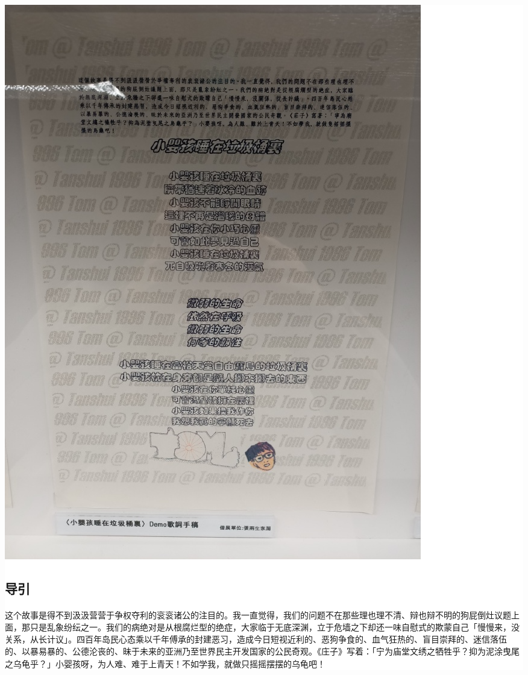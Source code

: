 ![小婴孩睡在垃圾桶里](./xyhszljtl.png)

## 导引

这个故事是得不到汲汲营营于争权夺利的衮衮诸公的注目的。我一直觉得，我们的问题不在那些理也理不清、辩也辩不明的狗屁倒灶议题上面，那只是乱象纷纭之一。我们的病绝对是从根腐烂型的绝症，大家临于无底深渊，立于危墙之下却还一味自慰式的欺蒙自己「慢慢来，没关系，从长计议」。四百年岛民心态乘以千年傅承的封建恶习，造成今日短视近利的、恶狗争食的、血气狂热的、盲目崇拜的、迷信落伍的、以暴易暴的、公德沦丧的、昧于未来的亚洲乃至世界民主开发国家的公民奇观。《庄子》写着：「宁为庙堂文绣之牺牲乎？抑为泥涂曳尾之乌龟乎？」小婴孩呀，为人难、难于上青天！不如学我，就做只摇摇摆摆的乌龟吧！
